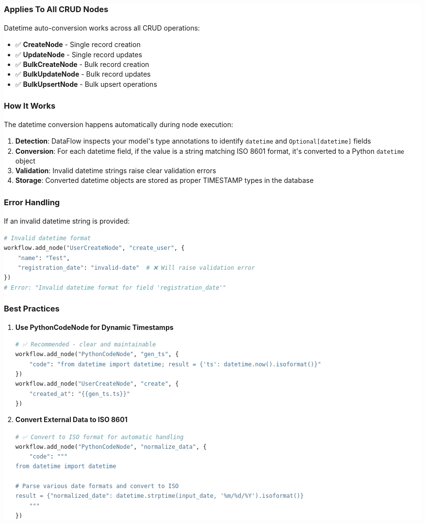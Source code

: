 ### Applies To All CRUD Nodes

Datetime auto-conversion works across all CRUD operations:

- ✅ **CreateNode** - Single record creation
- ✅ **UpdateNode** - Single record updates
- ✅ **BulkCreateNode** - Bulk record creation
- ✅ **BulkUpdateNode** - Bulk record updates
- ✅ **BulkUpsertNode** - Bulk upsert operations

### How It Works

The datetime conversion happens automatically during node execution:

1. **Detection**: DataFlow inspects your model's type annotations to identify `datetime` and `Optional[datetime]` fields
2. **Conversion**: For each datetime field, if the value is a string matching ISO 8601 format, it's converted to a Python `datetime` object
3. **Validation**: Invalid datetime strings raise clear validation errors
4. **Storage**: Converted datetime objects are stored as proper TIMESTAMP types in the database

### Error Handling

If an invalid datetime string is provided:

```python
# Invalid datetime format
workflow.add_node("UserCreateNode", "create_user", {
    "name": "Test",
    "registration_date": "invalid-date"  # ❌ Will raise validation error
})
# Error: "Invalid datetime format for field 'registration_date'"
```

### Best Practices

1. **Use PythonCodeNode for Dynamic Timestamps**
   ```python
   # ✅ Recommended - clear and maintainable
   workflow.add_node("PythonCodeNode", "gen_ts", {
       "code": "from datetime import datetime; result = {'ts': datetime.now().isoformat()}"
   })
   workflow.add_node("UserCreateNode", "create", {
       "created_at": "{{gen_ts.ts}}"
   })
   ```

2. **Convert External Data to ISO 8601**
   ```python
   # ✅ Convert to ISO format for automatic handling
   workflow.add_node("PythonCodeNode", "normalize_data", {
       "code": """
   from datetime import datetime

   # Parse various date formats and convert to ISO
   result = {"normalized_date": datetime.strptime(input_date, '%m/%d/%Y').isoformat()}
       """
   })
   ```
